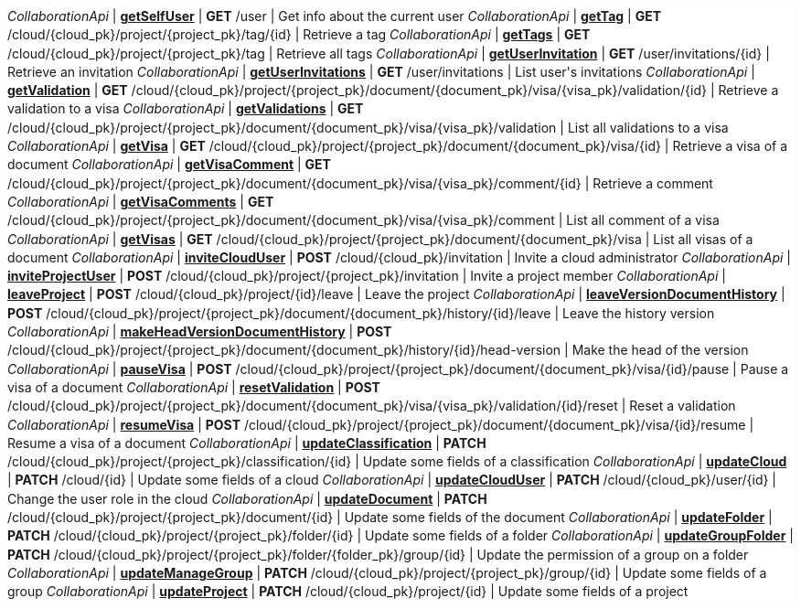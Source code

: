*CollaborationApi* | [**getSelfUser**](docs/Api/CollaborationApi.md#getselfuser) | **GET** /user | Get info about the current user
*CollaborationApi* | [**getTag**](docs/Api/CollaborationApi.md#gettag) | **GET** /cloud/{cloud_pk}/project/{project_pk}/tag/{id} | Retrieve a tag
*CollaborationApi* | [**getTags**](docs/Api/CollaborationApi.md#gettags) | **GET** /cloud/{cloud_pk}/project/{project_pk}/tag | Retrieve all tags
*CollaborationApi* | [**getUserInvitation**](docs/Api/CollaborationApi.md#getuserinvitation) | **GET** /user/invitations/{id} | Retrieve an invitation
*CollaborationApi* | [**getUserInvitations**](docs/Api/CollaborationApi.md#getuserinvitations) | **GET** /user/invitations | List user&#39;s invitations
*CollaborationApi* | [**getValidation**](docs/Api/CollaborationApi.md#getvalidation) | **GET** /cloud/{cloud_pk}/project/{project_pk}/document/{document_pk}/visa/{visa_pk}/validation/{id} | Retrieve a validation to a visa
*CollaborationApi* | [**getValidations**](docs/Api/CollaborationApi.md#getvalidations) | **GET** /cloud/{cloud_pk}/project/{project_pk}/document/{document_pk}/visa/{visa_pk}/validation | List all validations to a visa
*CollaborationApi* | [**getVisa**](docs/Api/CollaborationApi.md#getvisa) | **GET** /cloud/{cloud_pk}/project/{project_pk}/document/{document_pk}/visa/{id} | Retrieve a visa of a document
*CollaborationApi* | [**getVisaComment**](docs/Api/CollaborationApi.md#getvisacomment) | **GET** /cloud/{cloud_pk}/project/{project_pk}/document/{document_pk}/visa/{visa_pk}/comment/{id} | Retrieve a comment
*CollaborationApi* | [**getVisaComments**](docs/Api/CollaborationApi.md#getvisacomments) | **GET** /cloud/{cloud_pk}/project/{project_pk}/document/{document_pk}/visa/{visa_pk}/comment | List all comment of a visa
*CollaborationApi* | [**getVisas**](docs/Api/CollaborationApi.md#getvisas) | **GET** /cloud/{cloud_pk}/project/{project_pk}/document/{document_pk}/visa | List all visas of a document
*CollaborationApi* | [**inviteCloudUser**](docs/Api/CollaborationApi.md#inviteclouduser) | **POST** /cloud/{cloud_pk}/invitation | Invite a cloud administrator
*CollaborationApi* | [**inviteProjectUser**](docs/Api/CollaborationApi.md#inviteprojectuser) | **POST** /cloud/{cloud_pk}/project/{project_pk}/invitation | Invite a project member
*CollaborationApi* | [**leaveProject**](docs/Api/CollaborationApi.md#leaveproject) | **POST** /cloud/{cloud_pk}/project/{id}/leave | Leave the project
*CollaborationApi* | [**leaveVersionDocumentHistory**](docs/Api/CollaborationApi.md#leaveversiondocumenthistory) | **POST** /cloud/{cloud_pk}/project/{project_pk}/document/{document_pk}/history/{id}/leave | Leave the history version
*CollaborationApi* | [**makeHeadVersionDocumentHistory**](docs/Api/CollaborationApi.md#makeheadversiondocumenthistory) | **POST** /cloud/{cloud_pk}/project/{project_pk}/document/{document_pk}/history/{id}/head-version | Make the head of the version
*CollaborationApi* | [**pauseVisa**](docs/Api/CollaborationApi.md#pausevisa) | **POST** /cloud/{cloud_pk}/project/{project_pk}/document/{document_pk}/visa/{id}/pause | Pause a visa of a document
*CollaborationApi* | [**resetValidation**](docs/Api/CollaborationApi.md#resetvalidation) | **POST** /cloud/{cloud_pk}/project/{project_pk}/document/{document_pk}/visa/{visa_pk}/validation/{id}/reset | Reset a validation
*CollaborationApi* | [**resumeVisa**](docs/Api/CollaborationApi.md#resumevisa) | **POST** /cloud/{cloud_pk}/project/{project_pk}/document/{document_pk}/visa/{id}/resume | Resume a visa of a document
*CollaborationApi* | [**updateClassification**](docs/Api/CollaborationApi.md#updateclassification) | **PATCH** /cloud/{cloud_pk}/project/{project_pk}/classification/{id} | Update some fields of a classification
*CollaborationApi* | [**updateCloud**](docs/Api/CollaborationApi.md#updatecloud) | **PATCH** /cloud/{id} | Update some fields of a cloud
*CollaborationApi* | [**updateCloudUser**](docs/Api/CollaborationApi.md#updateclouduser) | **PATCH** /cloud/{cloud_pk}/user/{id} | Change the user role in the cloud
*CollaborationApi* | [**updateDocument**](docs/Api/CollaborationApi.md#updatedocument) | **PATCH** /cloud/{cloud_pk}/project/{project_pk}/document/{id} | Update some fields of the document
*CollaborationApi* | [**updateFolder**](docs/Api/CollaborationApi.md#updatefolder) | **PATCH** /cloud/{cloud_pk}/project/{project_pk}/folder/{id} | Update some fields of a folder
*CollaborationApi* | [**updateGroupFolder**](docs/Api/CollaborationApi.md#updategroupfolder) | **PATCH** /cloud/{cloud_pk}/project/{project_pk}/folder/{folder_pk}/group/{id} | Update the permission of a group on a folder
*CollaborationApi* | [**updateManageGroup**](docs/Api/CollaborationApi.md#updatemanagegroup) | **PATCH** /cloud/{cloud_pk}/project/{project_pk}/group/{id} | Update some fields of a group
*CollaborationApi* | [**updateProject**](docs/Api/CollaborationApi.md#updateproject) | **PATCH** /cloud/{cloud_pk}/project/{id} | Update some fields of a project